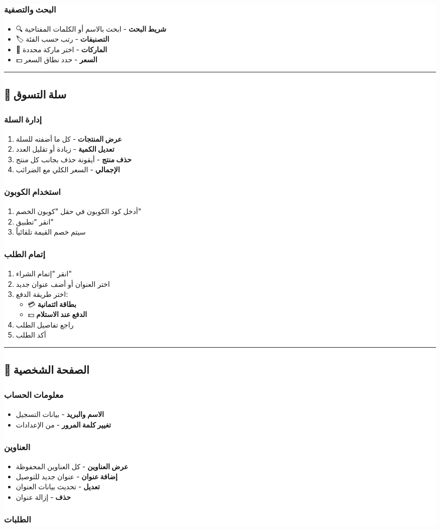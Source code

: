 ### البحث والتصفية

- 🔍 **شريط البحث** - ابحث بالاسم أو الكلمات المفتاحية
- 🏷️ **التصنيفات** - رتب حسب الفئة
- 🔖 **الماركات** - اختر ماركة محددة
- 💵 **السعر** - حدد نطاق السعر

---

## 🛒 سلة التسوق

### إدارة السلة

1. **عرض المنتجات** - كل ما أضفته للسلة
2. **تعديل الكمية** - زيادة أو تقليل العدد
3. **حذف منتج** - أيقونة حذف بجانب كل منتج
4. **الإجمالي** - السعر الكلي مع الضرائب

### استخدام الكوبون

1. أدخل كود الكوبون في حقل "كوبون الخصم"
2. انقر "تطبيق"
3. سيتم خصم القيمة تلقائياً

### إتمام الطلب

1. انقر "إتمام الشراء"
2. اختر العنوان أو أضف عنوان جديد
3. اختر طريقة الدفع:
   - 💳 **بطاقة ائتمانية**
   - 💵 **الدفع عند الاستلام**
4. راجع تفاصيل الطلب
5. أكد الطلب

---

## 👤 الصفحة الشخصية

### معلومات الحساب

- **الاسم والبريد** - بيانات التسجيل
- **تغيير كلمة المرور** - من الإعدادات

### العناوين

- **عرض العناوين** - كل العناوين المحفوظة
- **إضافة عنوان** - عنوان جديد للتوصيل
- **تعديل** - تحديث بيانات العنوان
- **حذف** - إزالة عنوان

### الطلبات
